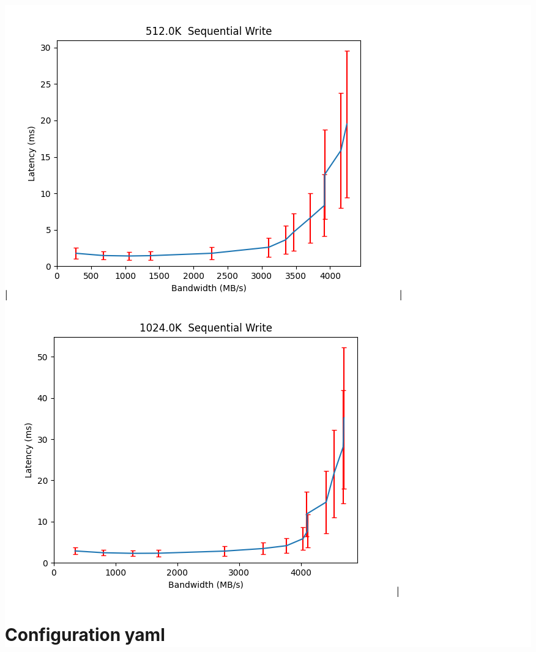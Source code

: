|<a name="524288-write"></a>![512.0KK  Sequential Write](plots.250916_111359/524288_write.png)|<a name="1048576-write"></a>![1024.0KK  Sequential Write](plots.250916_111359/1048576_write.png)|

# Configuration yaml
